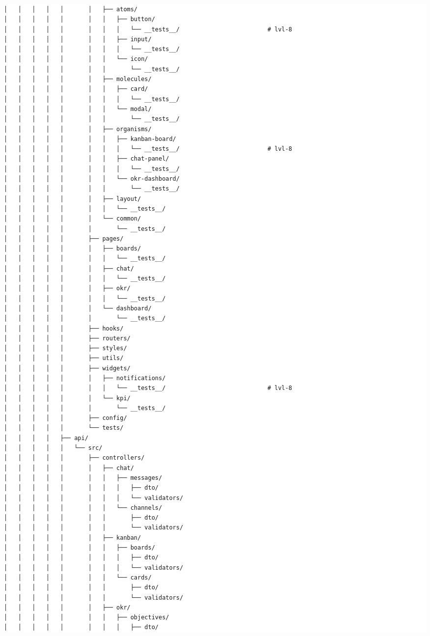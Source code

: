 ```
│   │   │   │   │       │   ├── atoms/
│   │   │   │   │       │   │   ├── button/
│   │   │   │   │       │   │   │   └── __tests__/                         # lvl‑8
│   │   │   │   │       │   │   ├── input/
│   │   │   │   │       │   │   │   └── __tests__/
│   │   │   │   │       │   │   └── icon/
│   │   │   │   │       │   │       └── __tests__/
│   │   │   │   │       │   ├── molecules/
│   │   │   │   │       │   │   ├── card/
│   │   │   │   │       │   │   │   └── __tests__/
│   │   │   │   │       │   │   └── modal/
│   │   │   │   │       │   │       └── __tests__/
│   │   │   │   │       │   ├── organisms/
│   │   │   │   │       │   │   ├── kanban-board/
│   │   │   │   │       │   │   │   └── __tests__/                         # lvl‑8
│   │   │   │   │       │   │   ├── chat-panel/
│   │   │   │   │       │   │   │   └── __tests__/
│   │   │   │   │       │   │   └── okr-dashboard/
│   │   │   │   │       │   │       └── __tests__/
│   │   │   │   │       │   ├── layout/
│   │   │   │   │       │   │   └── __tests__/
│   │   │   │   │       │   └── common/
│   │   │   │   │       │       └── __tests__/
│   │   │   │   │       ├── pages/
│   │   │   │   │       │   ├── boards/
│   │   │   │   │       │   │   └── __tests__/
│   │   │   │   │       │   ├── chat/
│   │   │   │   │       │   │   └── __tests__/
│   │   │   │   │       │   ├── okr/
│   │   │   │   │       │   │   └── __tests__/
│   │   │   │   │       │   └── dashboard/
│   │   │   │   │       │       └── __tests__/
│   │   │   │   │       ├── hooks/
│   │   │   │   │       ├── routers/
│   │   │   │   │       ├── styles/
│   │   │   │   │       ├── utils/
│   │   │   │   │       ├── widgets/
│   │   │   │   │       │   ├── notifications/
│   │   │   │   │       │   │   └── __tests__/                             # lvl‑8
│   │   │   │   │       │   └── kpi/
│   │   │   │   │       │       └── __tests__/
│   │   │   │   │       ├── config/
│   │   │   │   │       └── tests/
│   │   │   │   ├── api/
│   │   │   │   │   └── src/
│   │   │   │   │       ├── controllers/
│   │   │   │   │       │   ├── chat/
│   │   │   │   │       │   │   ├── messages/
│   │   │   │   │       │   │   │   ├── dto/
│   │   │   │   │       │   │   │   └── validators/
│   │   │   │   │       │   │   └── channels/
│   │   │   │   │       │   │       ├── dto/
│   │   │   │   │       │   │       └── validators/
│   │   │   │   │       │   ├── kanban/
│   │   │   │   │       │   │   ├── boards/
│   │   │   │   │       │   │   │   ├── dto/
│   │   │   │   │       │   │   │   └── validators/
│   │   │   │   │       │   │   └── cards/
│   │   │   │   │       │   │       ├── dto/
│   │   │   │   │       │   │       └── validators/
│   │   │   │   │       │   ├── okr/
│   │   │   │   │       │   │   ├── objectives/
│   │   │   │   │       │   │   │   ├── dto/
```